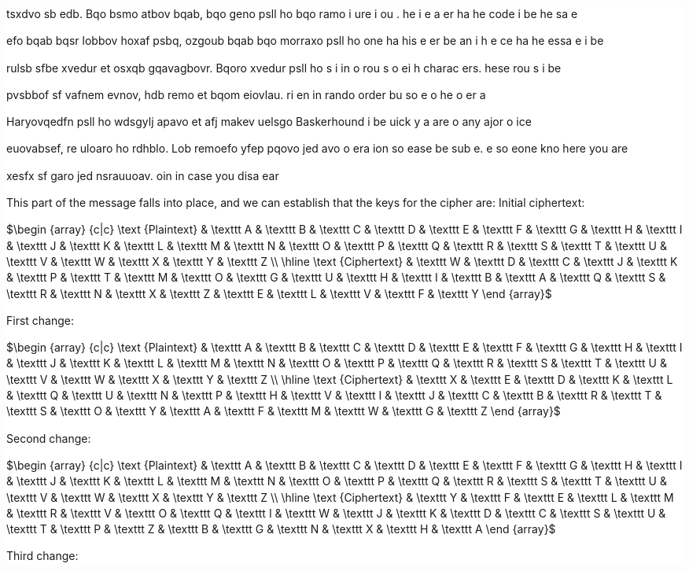 tsxdvo sb edb. Bqo bsmo atbov bqab, bqo geno psll ho bqo ramo
 i ure i  ou .  he  i e a  er  ha    he code  i   be  he sa e

efo bqab bqsr lobbov hoxaf psbq, ozgoub bqab bqo morraxo psll ho
one  ha   his  e  er be an  i h  e ce    ha   he  essa e  i   be

rulsb sfbe xvedur et osxqb gqavagbovr. Bqoro xvedur psll ho
s  i  in o  rou s o  ei h  charac ers.  hese  rou s  i   be

pvsbbof sf vafnem evnov, hdb remo et bqom eiovlau.
 ri  en in rando  order  bu  so e o   he  o er a

Haryovqedfn psll ho wdsgylj apavo et afj makev uelsgo
Baskerhound  i   be  uick y a are o  any  ajor  o ice

euovabsef, re uloaro ho rdhblo. Lob remoefo yfep pqovo jed avo
o era ion  so   ease be sub  e.  e  so eone kno   here you are

xesfx sf garo jed nsrauuoav.
 oin  in case you disa  ear


This part of the message falls into place, and we can establish that the keys for the cipher are:
Initial ciphertext:

$\begin {array} {c|c} \text {Plaintext} & \texttt A & \texttt B & \texttt C & \texttt D & \texttt E & \texttt F & \texttt G & \texttt H & \texttt I & \texttt J & \texttt K & \texttt L & \texttt M & \texttt N & \texttt O & \texttt P & \texttt Q & \texttt R & \texttt S & \texttt T & \texttt U & \texttt V & \texttt W & \texttt X & \texttt Y & \texttt Z \\ \hline \text {Ciphertext} & \texttt W & \texttt D & \texttt C & \texttt J & \texttt K & \texttt P & \texttt T & \texttt M & \texttt O & \texttt G & \texttt U & \texttt H & \texttt I & \texttt B & \texttt A & \texttt Q & \texttt S & \texttt R & \texttt N & \texttt X & \texttt Z & \texttt E & \texttt L & \texttt V & \texttt F & \texttt Y \end {array}$

First change:

$\begin {array} {c|c} \text {Plaintext} & \texttt A & \texttt B & \texttt C & \texttt D & \texttt E & \texttt F & \texttt G & \texttt H & \texttt I & \texttt J & \texttt K & \texttt L & \texttt M & \texttt N & \texttt O & \texttt P & \texttt Q & \texttt R & \texttt S & \texttt T & \texttt U & \texttt V & \texttt W & \texttt X & \texttt Y & \texttt Z \\ \hline \text {Ciphertext} & \texttt X & \texttt E & \texttt D & \texttt K & \texttt L & \texttt Q & \texttt U & \texttt N & \texttt P & \texttt H & \texttt V & \texttt I & \texttt J & \texttt C & \texttt B & \texttt R & \texttt T & \texttt S & \texttt O & \texttt Y & \texttt A & \texttt F & \texttt M & \texttt W & \texttt G & \texttt Z \end {array}$

Second change:

$\begin {array} {c|c} \text {Plaintext} & \texttt A & \texttt B & \texttt C & \texttt D & \texttt E & \texttt F & \texttt G & \texttt H & \texttt I & \texttt J & \texttt K & \texttt L & \texttt M & \texttt N & \texttt O & \texttt P & \texttt Q & \texttt R & \texttt S & \texttt T & \texttt U & \texttt V & \texttt W & \texttt X & \texttt Y & \texttt Z \\ \hline \text {Ciphertext} & \texttt Y & \texttt F & \texttt E & \texttt L & \texttt M & \texttt R & \texttt V & \texttt O & \texttt Q & \texttt I & \texttt W & \texttt J & \texttt K & \texttt D & \texttt C & \texttt S & \texttt U & \texttt T & \texttt P & \texttt Z & \texttt B & \texttt G & \texttt N & \texttt X & \texttt H & \texttt A \end {array}$

Third change:
